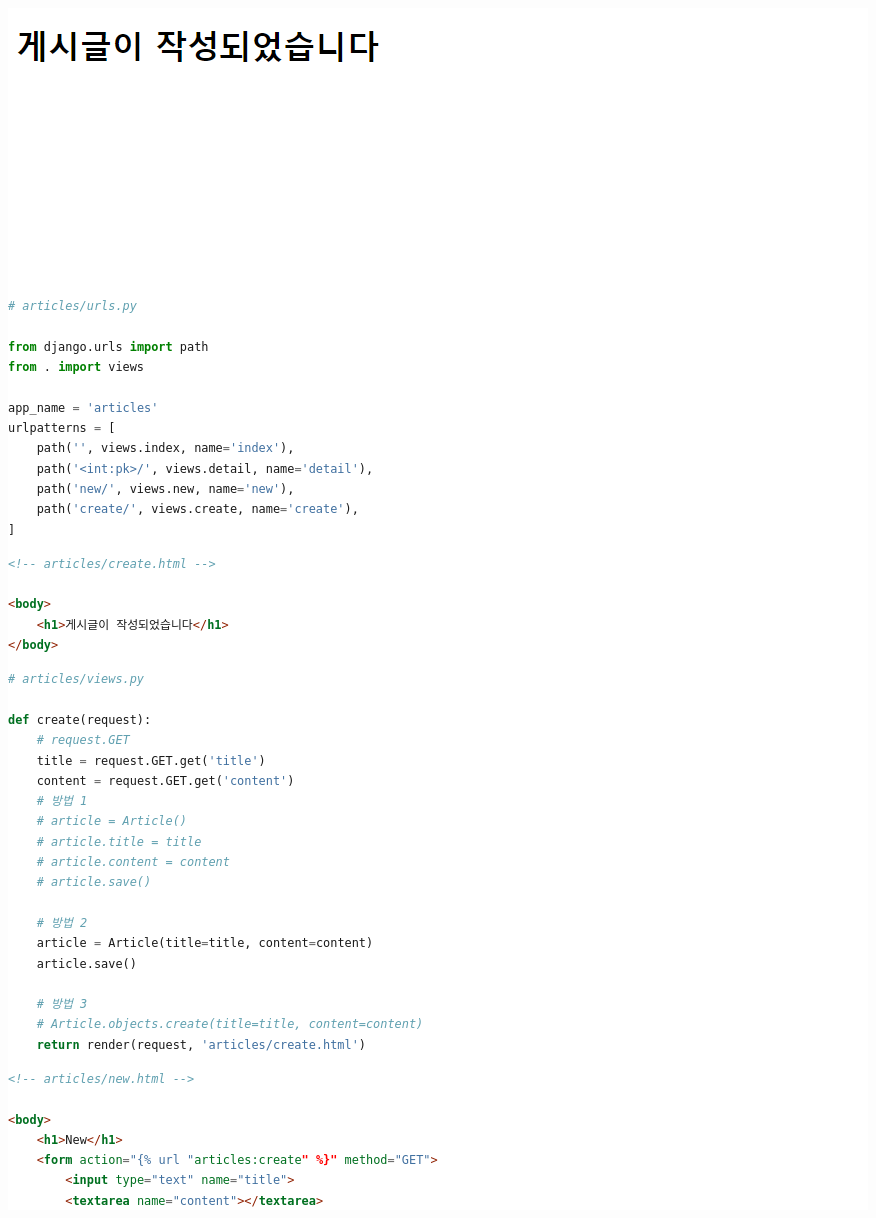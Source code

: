 ![Django52](./asset/Django52.PNG)
```python
# articles/urls.py

from django.urls import path
from . import views

app_name = 'articles'
urlpatterns = [
    path('', views.index, name='index'),
    path('<int:pk>/', views.detail, name='detail'),
    path('new/', views.new, name='new'),
    path('create/', views.create, name='create'),
]
```
```html
<!-- articles/create.html -->

<body>
    <h1>게시글이 작성되었습니다</h1>
</body>
```
```python
# articles/views.py

def create(request):
    # request.GET
    title = request.GET.get('title')
    content = request.GET.get('content')
    # 방법 1
    # article = Article()
    # article.title = title
    # article.content = content
    # article.save()

    # 방법 2
    article = Article(title=title, content=content)
    article.save()

    # 방법 3
    # Article.objects.create(title=title, content=content)
    return render(request, 'articles/create.html')
```
```html
<!-- articles/new.html -->

<body>
    <h1>New</h1>
    <form action="{% url "articles:create" %}" method="GET">
        <input type="text" name="title">
        <textarea name="content"></textarea>
```